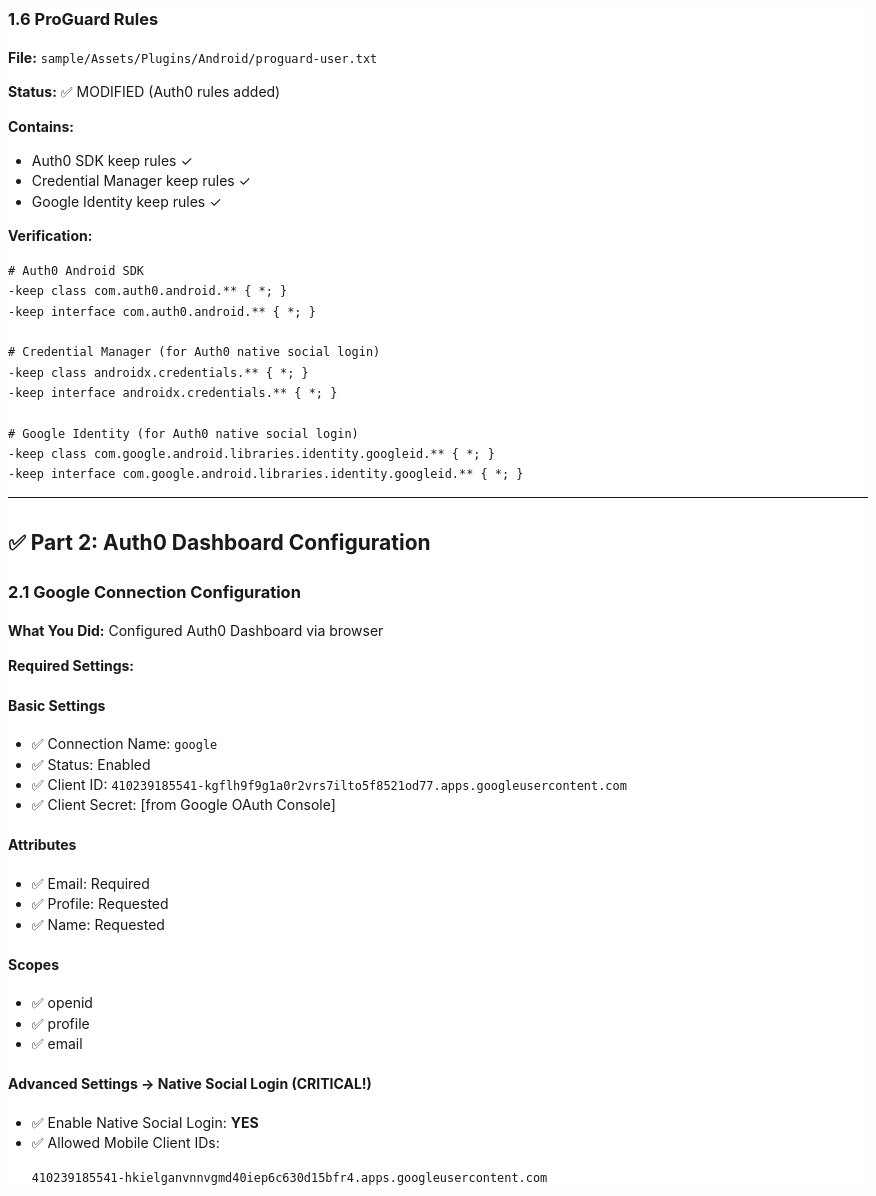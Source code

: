 ### 1.6 ProGuard Rules

**File:** `sample/Assets/Plugins/Android/proguard-user.txt`

**Status:** ✅ MODIFIED (Auth0 rules added)

**Contains:**
- Auth0 SDK keep rules ✓
- Credential Manager keep rules ✓
- Google Identity keep rules ✓

**Verification:**
```proguard
# Auth0 Android SDK
-keep class com.auth0.android.** { *; }
-keep interface com.auth0.android.** { *; }

# Credential Manager (for Auth0 native social login)
-keep class androidx.credentials.** { *; }
-keep interface androidx.credentials.** { *; }

# Google Identity (for Auth0 native social login)
-keep class com.google.android.libraries.identity.googleid.** { *; }
-keep interface com.google.android.libraries.identity.googleid.** { *; }
```

---

## ✅ Part 2: Auth0 Dashboard Configuration

### 2.1 Google Connection Configuration

**What You Did:** Configured Auth0 Dashboard via browser

**Required Settings:**

#### Basic Settings
- ✅ Connection Name: `google`
- ✅ Status: Enabled
- ✅ Client ID: `410239185541-kgflh9f9g1a0r2vrs7ilto5f8521od77.apps.googleusercontent.com`
- ✅ Client Secret: [from Google OAuth Console]

#### Attributes
- ✅ Email: Required
- ✅ Profile: Requested
- ✅ Name: Requested

#### Scopes
- ✅ openid
- ✅ profile
- ✅ email

#### Advanced Settings → Native Social Login (CRITICAL!)
- ✅ Enable Native Social Login: **YES**
- ✅ Allowed Mobile Client IDs:
  ```
  410239185541-hkielganvnnvgmd40iep6c630d15bfr4.apps.googleusercontent.com
  ```
